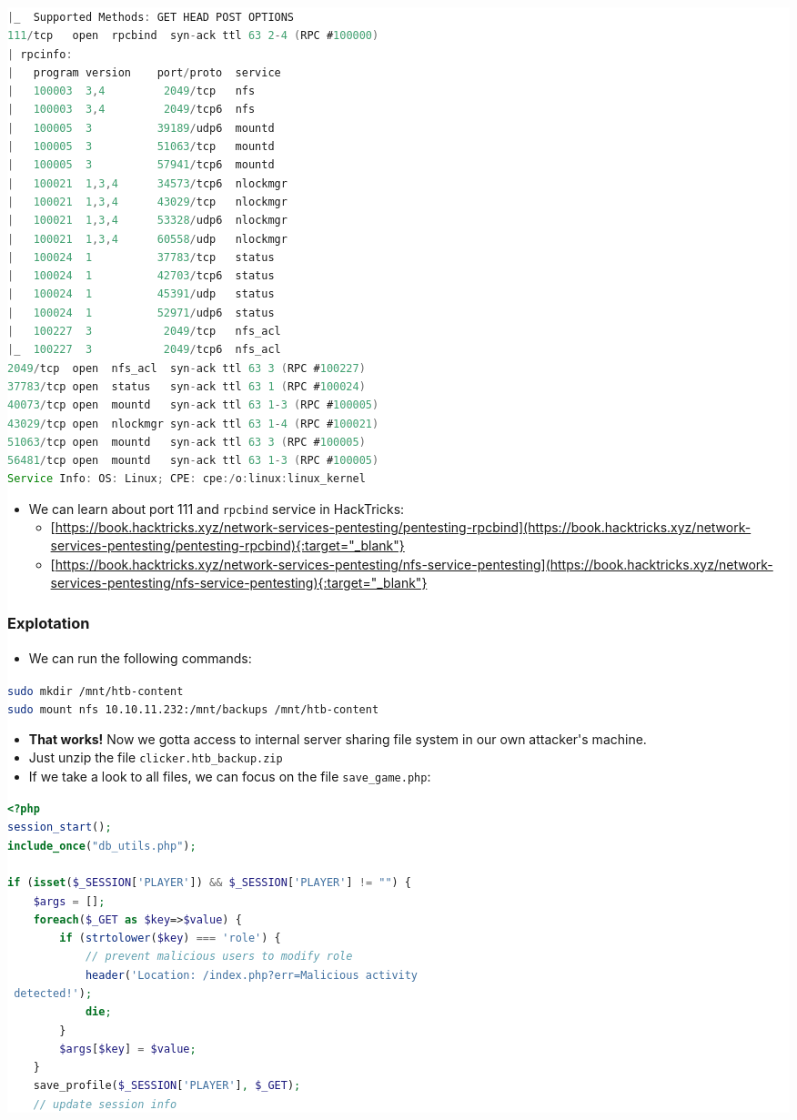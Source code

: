 ```java
|_  Supported Methods: GET HEAD POST OPTIONS
111/tcp   open  rpcbind  syn-ack ttl 63 2-4 (RPC #100000)
| rpcinfo: 
|   program version    port/proto  service
|   100003  3,4         2049/tcp   nfs
|   100003  3,4         2049/tcp6  nfs
|   100005  3          39189/udp6  mountd
|   100005  3          51063/tcp   mountd
|   100005  3          57941/tcp6  mountd
|   100021  1,3,4      34573/tcp6  nlockmgr
|   100021  1,3,4      43029/tcp   nlockmgr
|   100021  1,3,4      53328/udp6  nlockmgr
|   100021  1,3,4      60558/udp   nlockmgr
|   100024  1          37783/tcp   status
|   100024  1          42703/tcp6  status
|   100024  1          45391/udp   status
|   100024  1          52971/udp6  status
|   100227  3           2049/tcp   nfs_acl
|_  100227  3           2049/tcp6  nfs_acl
2049/tcp  open  nfs_acl  syn-ack ttl 63 3 (RPC #100227)
37783/tcp open  status   syn-ack ttl 63 1 (RPC #100024)
40073/tcp open  mountd   syn-ack ttl 63 1-3 (RPC #100005)
43029/tcp open  nlockmgr syn-ack ttl 63 1-4 (RPC #100021)
51063/tcp open  mountd   syn-ack ttl 63 3 (RPC #100005)
56481/tcp open  mountd   syn-ack ttl 63 1-3 (RPC #100005)
Service Info: OS: Linux; CPE: cpe:/o:linux:linux_kernel
```

- We can learn about port 111 and `rpcbind` service in HackTricks: 
	- [https://book.hacktricks.xyz/network-services-pentesting/pentesting-rpcbind](https://book.hacktricks.xyz/network-services-pentesting/pentesting-rpcbind){:target="_blank"}
	- [https://book.hacktricks.xyz/network-services-pentesting/nfs-service-pentesting](https://book.hacktricks.xyz/network-services-pentesting/nfs-service-pentesting){:target="_blank"}
 
### Explotation

- We can run the following commands:

```bash
sudo mkdir /mnt/htb-content
sudo mount nfs 10.10.11.232:/mnt/backups /mnt/htb-content
```

- **That works!** Now we gotta access to internal server sharing file system in our own attacker's machine.
- Just unzip the file `clicker.htb_backup.zip`
- If we take a look to all files, we can focus on the file `save_game.php`:

```php
<?php
session_start();
include_once("db_utils.php");

if (isset($_SESSION['PLAYER']) && $_SESSION['PLAYER'] != "") {
    $args = [];
    foreach($_GET as $key=>$value) {
        if (strtolower($key) === 'role') {
            // prevent malicious users to modify role
            header('Location: /index.php?err=Malicious activity
 detected!');
            die;
        }
        $args[$key] = $value;
    }
    save_profile($_SESSION['PLAYER'], $_GET);
    // update session info
```